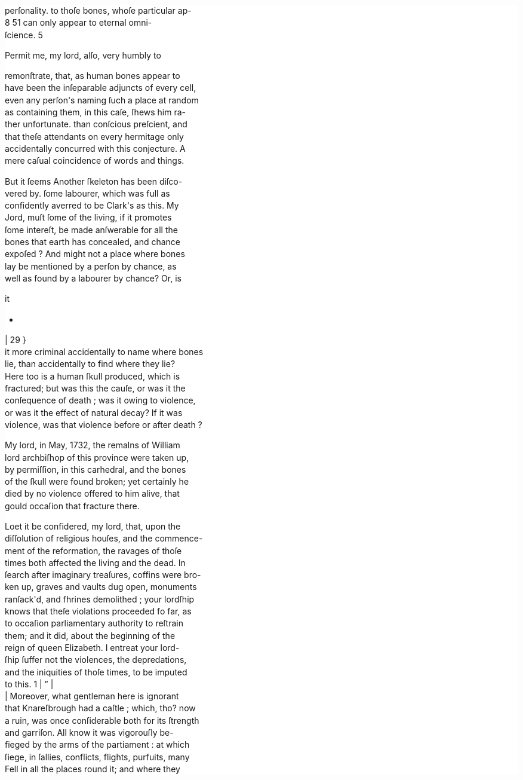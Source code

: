 perſonality. to thoſe bones, whoſe particular ap-  
8 51 can only appear to eternal omni-  
ſcience. 5  
  
Permit me, my lord, alſo, very humbly to  
  
remonſtrate, that, as human bones appear to  
have been the inſeparable adjuncts of every cell,  
even any perſon&#x27;s naming ſuch a place at random  
as containing them, in this caſe, ſhews him ra-  
ther unfortunate. than conſcious preſcient, and  
that theſe attendants on every hermitage only  
accidentally concurred with this conjecture. A  
mere caſual coincidence of words and things.  
  
But it ſeems Another ſkeleton has been diſco-  
vered by. ſome labourer, which was full as  
confidently averred to be Clark&#x27;s as this. My  
Jord, muſt ſome of the living, if it promotes  
ſome intereſt, be made anſwerable for all the  
bones that earth has concealed, and chance  
expoſed ? And might not a place where bones  
lay be mentioned by a perſon by chance, as  
well as found by a labourer by chance? Or, is  
  
it  
  
-  
  
| 29 }  
it more criminal accidentally to name where bones  
lie, than accidentally to find where they lie?  
Here too is a human ſkull produced, which is  
fractured; but was this the cauſe, or was it the  
conſequence of death ; was it owing to violence,  
or was it the effect of natural decay? If it was  
violence, was that violence before or after death ?  
  
My lord, in May, 1732, the remalns of William  
lord archbiſhop of this province were taken up,  
by permiſſion, in this carhedral, and the bones  
of the ſkull were found broken; yet certainly he  
died by no violence offered to him alive, that  
gould occaſion that fracture there.  
  
Loet it be confidered, my lord, that, upon the  
diſſolution of religious houſes, and the commence-  
ment of the reformation, the ravages of thoſe  
times both affected the living and the dead. In  
ſearch after imaginary treaſures, coffins were bro-  
ken up, graves and vaults dug open, monuments  
ranſack&#x27;d, and fhrines demolithed ; your lordſhip  
knows that theſe violations proceeded fo far, as  
to occaſion parliamentary authority to reſtrain  
them; and it did, about the beginning of the  
reign of queen Elizabeth. I entreat your lord-  
ſhip ſuffer not the violences, the depredations,  
and the iniquities of thoſe times, to be imputed  
to this. 1 | ” |  
| Moreover, what gentleman here is ignorant  
that Knareſbrough had a caſtle ; which, tho? now  
a ruin, was once conſiderable both for its ſtrength  
and garriſon. All know it was vigorouſly be-  
fieged by the arms of the partiament : at which  
ſiege, in ſallies, conflicts, flights, purfuits, many  
Fell in all the places round it; and where they  